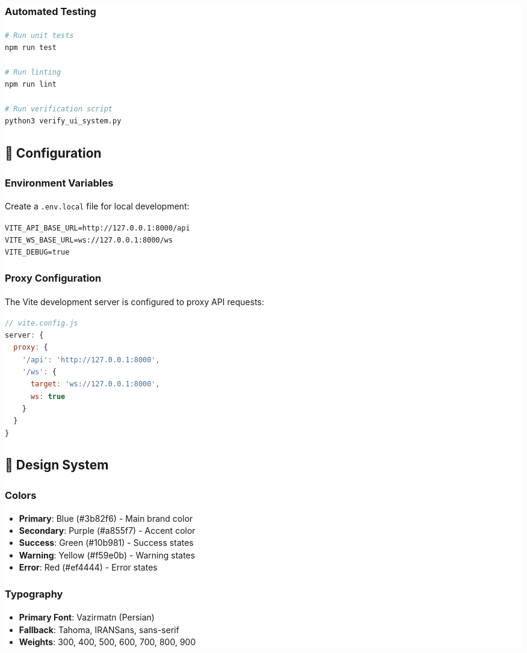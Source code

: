 ### Automated Testing
```bash
# Run unit tests
npm run test

# Run linting
npm run lint

# Run verification script
python3 verify_ui_system.py
```

## 🔧 Configuration

### Environment Variables
Create a `.env.local` file for local development:

```env
VITE_API_BASE_URL=http://127.0.0.1:8000/api
VITE_WS_BASE_URL=ws://127.0.0.1:8000/ws
VITE_DEBUG=true
```

### Proxy Configuration
The Vite development server is configured to proxy API requests:

```javascript
// vite.config.js
server: {
  proxy: {
    '/api': 'http://127.0.0.1:8000',
    '/ws': {
      target: 'ws://127.0.0.1:8000',
      ws: true
    }
  }
}
```

## 🎨 Design System

### Colors
- **Primary**: Blue (#3b82f6) - Main brand color
- **Secondary**: Purple (#a855f7) - Accent color
- **Success**: Green (#10b981) - Success states
- **Warning**: Yellow (#f59e0b) - Warning states
- **Error**: Red (#ef4444) - Error states

### Typography
- **Primary Font**: Vazirmatn (Persian)
- **Fallback**: Tahoma, IRANSans, sans-serif
- **Weights**: 300, 400, 500, 600, 700, 800, 900
